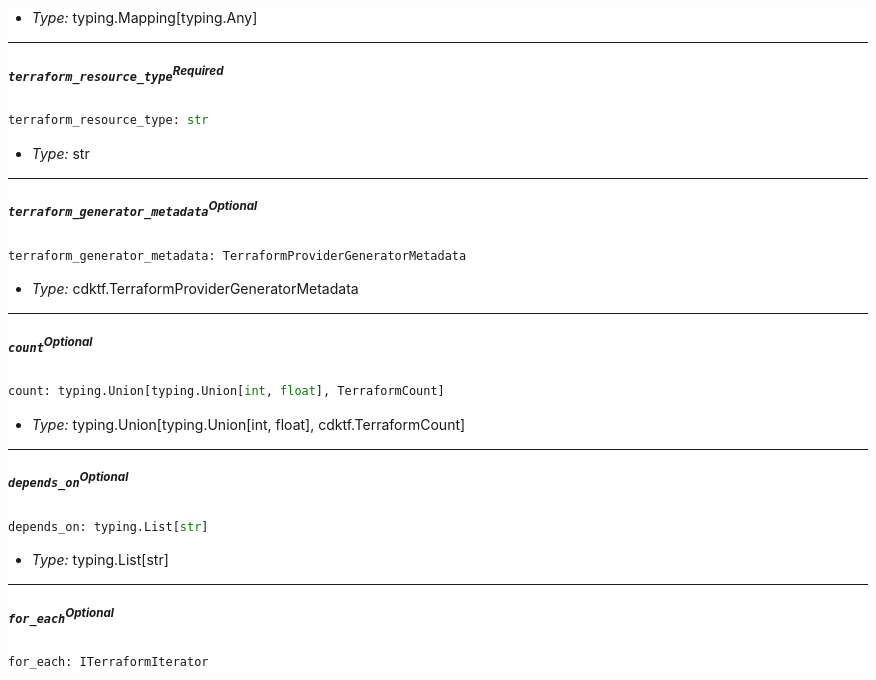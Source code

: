 - *Type:* typing.Mapping[typing.Any]

---

##### `terraform_resource_type`<sup>Required</sup> <a name="terraform_resource_type" id="@cdktf/provider-snowflake.dataSnowflakeComputePools.DataSnowflakeComputePools.property.terraformResourceType"></a>

```python
terraform_resource_type: str
```

- *Type:* str

---

##### `terraform_generator_metadata`<sup>Optional</sup> <a name="terraform_generator_metadata" id="@cdktf/provider-snowflake.dataSnowflakeComputePools.DataSnowflakeComputePools.property.terraformGeneratorMetadata"></a>

```python
terraform_generator_metadata: TerraformProviderGeneratorMetadata
```

- *Type:* cdktf.TerraformProviderGeneratorMetadata

---

##### `count`<sup>Optional</sup> <a name="count" id="@cdktf/provider-snowflake.dataSnowflakeComputePools.DataSnowflakeComputePools.property.count"></a>

```python
count: typing.Union[typing.Union[int, float], TerraformCount]
```

- *Type:* typing.Union[typing.Union[int, float], cdktf.TerraformCount]

---

##### `depends_on`<sup>Optional</sup> <a name="depends_on" id="@cdktf/provider-snowflake.dataSnowflakeComputePools.DataSnowflakeComputePools.property.dependsOn"></a>

```python
depends_on: typing.List[str]
```

- *Type:* typing.List[str]

---

##### `for_each`<sup>Optional</sup> <a name="for_each" id="@cdktf/provider-snowflake.dataSnowflakeComputePools.DataSnowflakeComputePools.property.forEach"></a>

```python
for_each: ITerraformIterator
```
